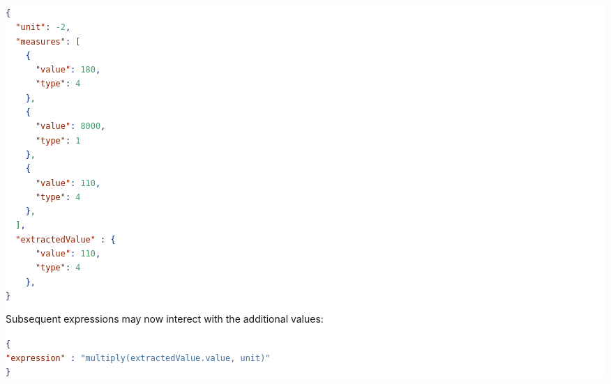 ```json
{
  "unit": -2,
  "measures": [
    {
      "value": 180,
      "type": 4
    },
    {
      "value": 8000,
      "type": 1
    },
    {
      "value": 110,
      "type": 4
    },
  ],
  "extractedValue" : {
      "value": 110,
      "type": 4
    },
}
```

Subsequent expressions may now interect with the additional values:
```json
{
"expression" : "multiply(extractedValue.value, unit)"
}
```

